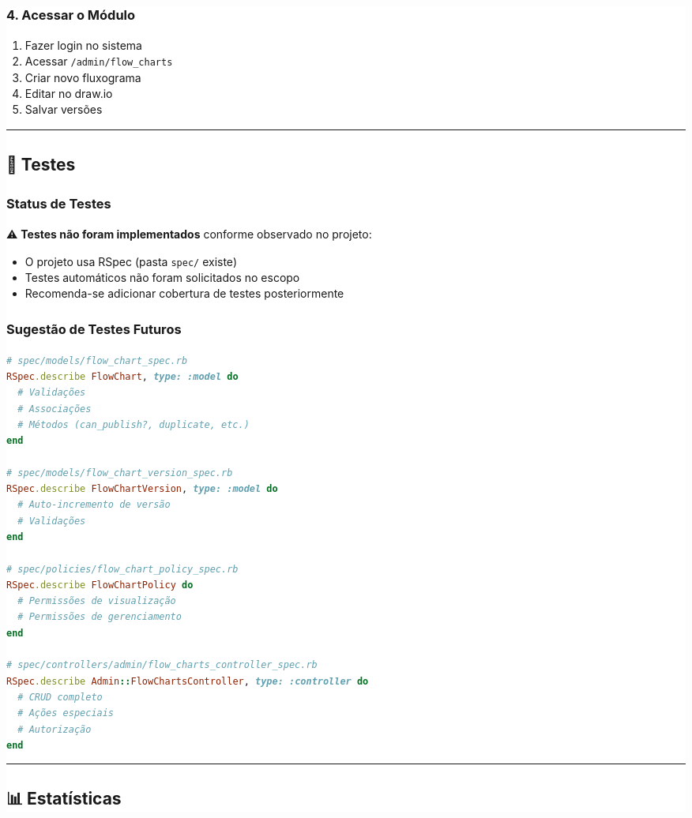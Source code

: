### 4. Acessar o Módulo

1. Fazer login no sistema
2. Acessar `/admin/flow_charts`
3. Criar novo fluxograma
4. Editar no draw.io
5. Salvar versões

---

## 🧪 Testes

### Status de Testes

⚠️ **Testes não foram implementados** conforme observado no projeto:
- O projeto usa RSpec (pasta `spec/` existe)
- Testes automáticos não foram solicitados no escopo
- Recomenda-se adicionar cobertura de testes posteriormente

### Sugestão de Testes Futuros

```ruby
# spec/models/flow_chart_spec.rb
RSpec.describe FlowChart, type: :model do
  # Validações
  # Associações
  # Métodos (can_publish?, duplicate, etc.)
end

# spec/models/flow_chart_version_spec.rb
RSpec.describe FlowChartVersion, type: :model do
  # Auto-incremento de versão
  # Validações
end

# spec/policies/flow_chart_policy_spec.rb
RSpec.describe FlowChartPolicy do
  # Permissões de visualização
  # Permissões de gerenciamento
end

# spec/controllers/admin/flow_charts_controller_spec.rb
RSpec.describe Admin::FlowChartsController, type: :controller do
  # CRUD completo
  # Ações especiais
  # Autorização
end
```

---

## 📊 Estatísticas

